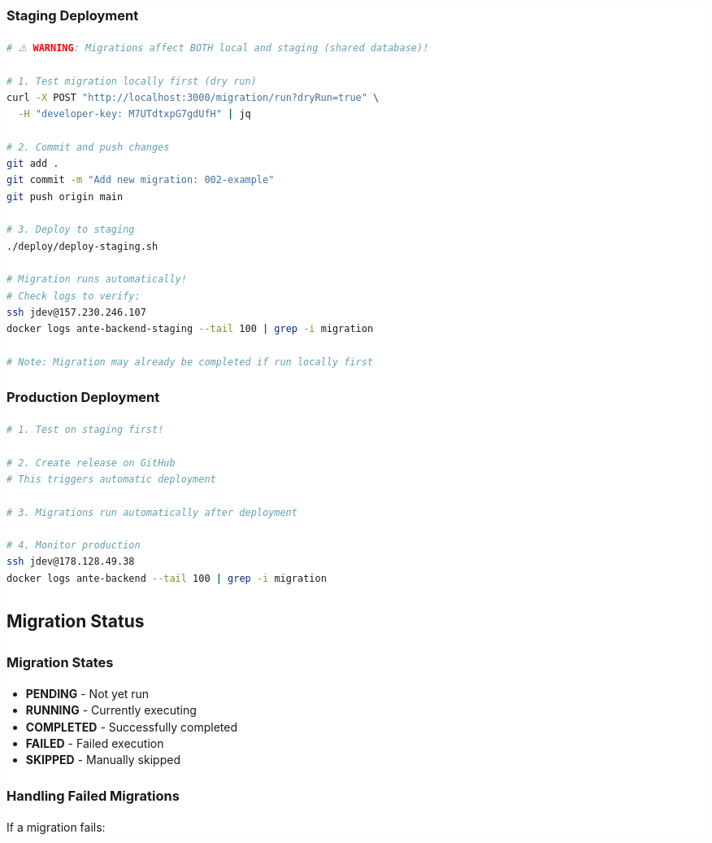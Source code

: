 ### Staging Deployment
```bash
# ⚠️ WARNING: Migrations affect BOTH local and staging (shared database)!

# 1. Test migration locally first (dry run)
curl -X POST "http://localhost:3000/migration/run?dryRun=true" \
  -H "developer-key: M7UTdtxpG7gdUfH" | jq

# 2. Commit and push changes
git add .
git commit -m "Add new migration: 002-example"
git push origin main

# 3. Deploy to staging
./deploy/deploy-staging.sh

# Migration runs automatically!
# Check logs to verify:
ssh jdev@157.230.246.107
docker logs ante-backend-staging --tail 100 | grep -i migration

# Note: Migration may already be completed if run locally first
```

### Production Deployment
```bash
# 1. Test on staging first!

# 2. Create release on GitHub
# This triggers automatic deployment

# 3. Migrations run automatically after deployment

# 4. Monitor production
ssh jdev@178.128.49.38
docker logs ante-backend --tail 100 | grep -i migration
```

## Migration Status

### Migration States
- **PENDING** - Not yet run
- **RUNNING** - Currently executing
- **COMPLETED** - Successfully completed
- **FAILED** - Failed execution
- **SKIPPED** - Manually skipped

### Handling Failed Migrations
If a migration fails:
